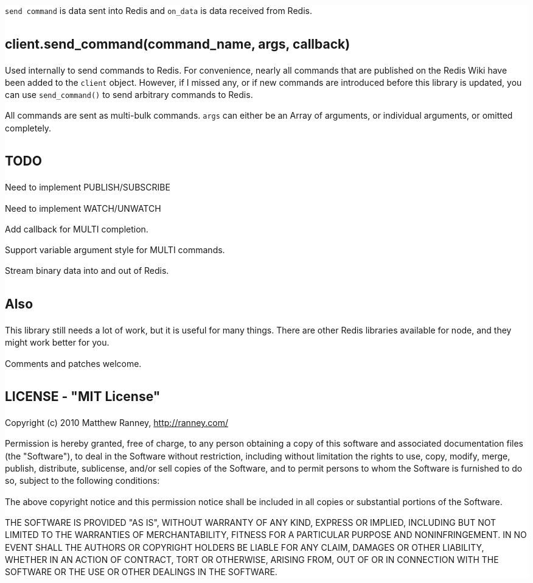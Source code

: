 `send command` is data sent into Redis and `on_data` is data received from Redis.

## client.send_command(command_name, args, callback)

Used internally to send commands to Redis.  For convenience, nearly all commands that are published on the Redis 
Wiki have been added to the `client` object.  However, if I missed any, or if new commands are introduced before
this library is updated, you can use `send_command()` to send arbitrary commands to Redis.

All commands are sent as multi-bulk commands.  `args` can either be an Array of arguments, or individual arguments,
or omitted completely.

## TODO

Need to implement PUBLISH/SUBSCRIBE

Need to implement WATCH/UNWATCH

Add callback for MULTI completion.

Support variable argument style for MULTI commands.

Stream binary data into and out of Redis.


## Also

This library still needs a lot of work, but it is useful for many things.
There are other Redis libraries available for node, and they might work better for you.

Comments and patches welcome.


## LICENSE - "MIT License"

Copyright (c) 2010 Matthew Ranney, http://ranney.com/

Permission is hereby granted, free of charge, to any person
obtaining a copy of this software and associated documentation
files (the "Software"), to deal in the Software without
restriction, including without limitation the rights to use,
copy, modify, merge, publish, distribute, sublicense, and/or sell
copies of the Software, and to permit persons to whom the
Software is furnished to do so, subject to the following
conditions:

The above copyright notice and this permission notice shall be
included in all copies or substantial portions of the Software.

THE SOFTWARE IS PROVIDED "AS IS", WITHOUT WARRANTY OF ANY KIND,
EXPRESS OR IMPLIED, INCLUDING BUT NOT LIMITED TO THE WARRANTIES
OF MERCHANTABILITY, FITNESS FOR A PARTICULAR PURPOSE AND
NONINFRINGEMENT. IN NO EVENT SHALL THE AUTHORS OR COPYRIGHT
HOLDERS BE LIABLE FOR ANY CLAIM, DAMAGES OR OTHER LIABILITY,
WHETHER IN AN ACTION OF CONTRACT, TORT OR OTHERWISE, ARISING
FROM, OUT OF OR IN CONNECTION WITH THE SOFTWARE OR THE USE OR
OTHER DEALINGS IN THE SOFTWARE.
